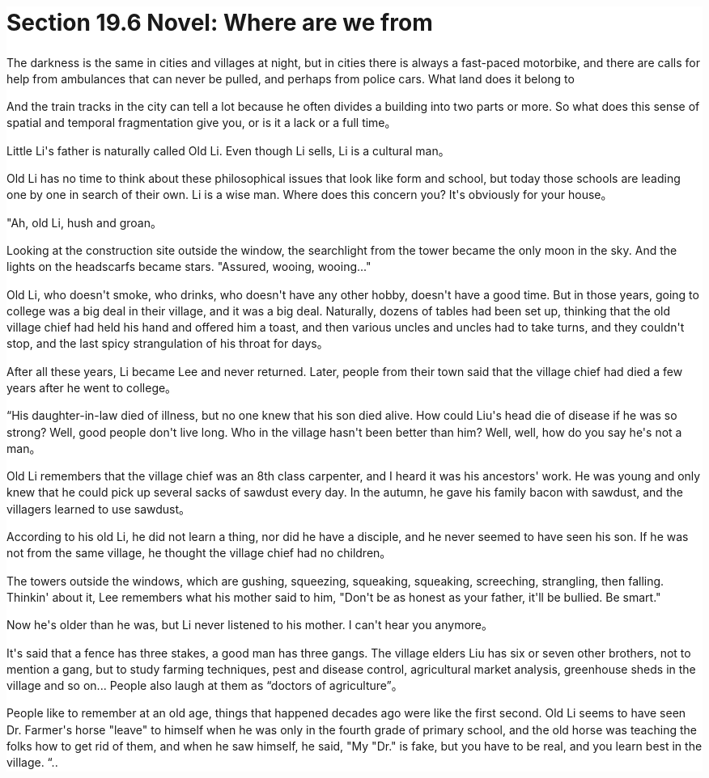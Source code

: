 # Section 19.6 Novel: Where are we from

The darkness is the same in cities and villages at night, but in cities there is always a fast-paced motorbike, and there are calls for help from ambulances that can never be pulled, and perhaps from police cars. What land does it belong to

And the train tracks in the city can tell a lot because he often divides a building into two parts or more. So what does this sense of spatial and temporal fragmentation give you, or is it a lack or a full time。

Little Li's father is naturally called Old Li. Even though Li sells, Li is a cultural man。

Old Li has no time to think about these philosophical issues that look like form and school, but today those schools are leading one by one in search of their own. Li is a wise man. Where does this concern you? It's obviously for your house。

"Ah, old Li, hush and groan。

Looking at the construction site outside the window, the searchlight from the tower became the only moon in the sky. And the lights on the headscarfs became stars. "Assured, wooing, wooing..."

Old Li, who doesn't smoke, who drinks, who doesn't have any other hobby, doesn't have a good time. But in those years, going to college was a big deal in their village, and it was a big deal. Naturally, dozens of tables had been set up, thinking that the old village chief had held his hand and offered him a toast, and then various uncles and uncles had to take turns, and they couldn't stop, and the last spicy strangulation of his throat for days。

After all these years, Li became Lee and never returned. Later, people from their town said that the village chief had died a few years after he went to college。

“His daughter-in-law died of illness, but no one knew that his son died alive. How could Liu's head die of disease if he was so strong? Well, good people don't live long. Who in the village hasn't been better than him? Well, well, how do you say he's not a man。

Old Li remembers that the village chief was an 8th class carpenter, and I heard it was his ancestors' work. He was young and only knew that he could pick up several sacks of sawdust every day. In the autumn, he gave his family bacon with sawdust, and the villagers learned to use sawdust。

According to his old Li, he did not learn a thing, nor did he have a disciple, and he never seemed to have seen his son. If he was not from the same village, he thought the village chief had no children。

The towers outside the windows, which are gushing, squeezing, squeaking, squeaking, screeching, strangling, then falling. Thinkin' about it, Lee remembers what his mother said to him, "Don't be as honest as your father, it'll be bullied. Be smart."

Now he's older than he was, but Li never listened to his mother. I can't hear you anymore。

It's said that a fence has three stakes, a good man has three gangs. The village elders Liu has six or seven other brothers, not to mention a gang, but to study farming techniques, pest and disease control, agricultural market analysis, greenhouse sheds in the village and so on... People also laugh at them as “doctors of agriculture”。

People like to remember at an old age, things that happened decades ago were like the first second. Old Li seems to have seen Dr. Farmer's horse "leave" to himself when he was only in the fourth grade of primary school, and the old horse was teaching the folks how to get rid of them, and when he saw himself, he said, "My "Dr." is fake, but you have to be real, and you learn best in the village. “..
